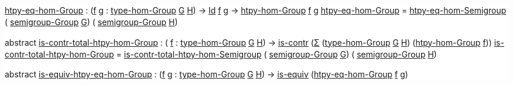   <a id="2938" href="group-theory.homomorphisms-groups.html#2938" class="Function">htpy-eq-hom-Group</a> <a id="2956" class="Symbol">:</a> <a id="2958" class="Symbol">(</a><a id="2959" href="group-theory.homomorphisms-groups.html#2959" class="Bound">f</a> <a id="2961" href="group-theory.homomorphisms-groups.html#2961" class="Bound">g</a> <a id="2963" class="Symbol">:</a> <a id="2965" href="group-theory.homomorphisms-groups.html#1566" class="Function">type-hom-Group</a> <a id="2980" href="group-theory.homomorphisms-groups.html#2581" class="Bound">G</a> <a id="2982" href="group-theory.homomorphisms-groups.html#2596" class="Bound">H</a><a id="2983" class="Symbol">)</a> <a id="2985" class="Symbol">→</a> <a id="2987" href="foundation-core.identity-types.html#641" class="Datatype">Id</a> <a id="2990" href="group-theory.homomorphisms-groups.html#2959" class="Bound">f</a> <a id="2992" href="group-theory.homomorphisms-groups.html#2961" class="Bound">g</a> <a id="2994" class="Symbol">→</a> <a id="2996" href="group-theory.homomorphisms-groups.html#2621" class="Function">htpy-hom-Group</a> <a id="3011" href="group-theory.homomorphisms-groups.html#2959" class="Bound">f</a> <a id="3013" href="group-theory.homomorphisms-groups.html#2961" class="Bound">g</a>
  <a id="3017" href="group-theory.homomorphisms-groups.html#2938" class="Function">htpy-eq-hom-Group</a> <a id="3035" class="Symbol">=</a>
    <a id="3041" href="group-theory.homomorphisms-semigroups.html#3056" class="Function">htpy-eq-hom-Semigroup</a>
      <a id="3069" class="Symbol">(</a> <a id="3071" href="group-theory.groups.html#2083" class="Function">semigroup-Group</a> <a id="3087" href="group-theory.homomorphisms-groups.html#2581" class="Bound">G</a><a id="3088" class="Symbol">)</a>
      <a id="3096" class="Symbol">(</a> <a id="3098" href="group-theory.groups.html#2083" class="Function">semigroup-Group</a> <a id="3114" href="group-theory.homomorphisms-groups.html#2596" class="Bound">H</a><a id="3115" class="Symbol">)</a>

  <a id="3120" class="Keyword">abstract</a>
    <a id="3133" href="group-theory.homomorphisms-groups.html#3133" class="Function">is-contr-total-htpy-hom-Group</a> <a id="3163" class="Symbol">:</a>
      <a id="3171" class="Symbol">(</a> <a id="3173" href="group-theory.homomorphisms-groups.html#3173" class="Bound">f</a> <a id="3175" class="Symbol">:</a> <a id="3177" href="group-theory.homomorphisms-groups.html#1566" class="Function">type-hom-Group</a> <a id="3192" href="group-theory.homomorphisms-groups.html#2581" class="Bound">G</a> <a id="3194" href="group-theory.homomorphisms-groups.html#2596" class="Bound">H</a><a id="3195" class="Symbol">)</a> <a id="3197" class="Symbol">→</a>
      <a id="3205" href="foundation-core.contractible-types.html#925" class="Function">is-contr</a> <a id="3214" class="Symbol">(</a><a id="3215" href="foundation-core.dependent-pair-types.html#502" class="Record">Σ</a> <a id="3217" class="Symbol">(</a><a id="3218" href="group-theory.homomorphisms-groups.html#1566" class="Function">type-hom-Group</a> <a id="3233" href="group-theory.homomorphisms-groups.html#2581" class="Bound">G</a> <a id="3235" href="group-theory.homomorphisms-groups.html#2596" class="Bound">H</a><a id="3236" class="Symbol">)</a> <a id="3238" class="Symbol">(</a><a id="3239" href="group-theory.homomorphisms-groups.html#2621" class="Function">htpy-hom-Group</a> <a id="3254" href="group-theory.homomorphisms-groups.html#3173" class="Bound">f</a><a id="3255" class="Symbol">))</a>
    <a id="3262" href="group-theory.homomorphisms-groups.html#3133" class="Function">is-contr-total-htpy-hom-Group</a> <a id="3292" class="Symbol">=</a>
      <a id="3300" href="group-theory.homomorphisms-semigroups.html#3224" class="Function">is-contr-total-htpy-hom-Semigroup</a>
        <a id="3342" class="Symbol">(</a> <a id="3344" href="group-theory.groups.html#2083" class="Function">semigroup-Group</a> <a id="3360" href="group-theory.homomorphisms-groups.html#2581" class="Bound">G</a><a id="3361" class="Symbol">)</a>
        <a id="3371" class="Symbol">(</a> <a id="3373" href="group-theory.groups.html#2083" class="Function">semigroup-Group</a> <a id="3389" href="group-theory.homomorphisms-groups.html#2596" class="Bound">H</a><a id="3390" class="Symbol">)</a>

  <a id="3395" class="Keyword">abstract</a>
    <a id="3408" href="group-theory.homomorphisms-groups.html#3408" class="Function">is-equiv-htpy-eq-hom-Group</a> <a id="3435" class="Symbol">:</a>
      <a id="3443" class="Symbol">(</a><a id="3444" href="group-theory.homomorphisms-groups.html#3444" class="Bound">f</a> <a id="3446" href="group-theory.homomorphisms-groups.html#3446" class="Bound">g</a> <a id="3448" class="Symbol">:</a> <a id="3450" href="group-theory.homomorphisms-groups.html#1566" class="Function">type-hom-Group</a> <a id="3465" href="group-theory.homomorphisms-groups.html#2581" class="Bound">G</a> <a id="3467" href="group-theory.homomorphisms-groups.html#2596" class="Bound">H</a><a id="3468" class="Symbol">)</a> <a id="3470" class="Symbol">→</a> <a id="3472" href="foundation-core.equivalences.html#1542" class="Function">is-equiv</a> <a id="3481" class="Symbol">(</a><a id="3482" href="group-theory.homomorphisms-groups.html#2938" class="Function">htpy-eq-hom-Group</a> <a id="3500" href="group-theory.homomorphisms-groups.html#3444" class="Bound">f</a> <a id="3502" href="group-theory.homomorphisms-groups.html#3446" class="Bound">g</a><a id="3503" class="Symbol">)</a>